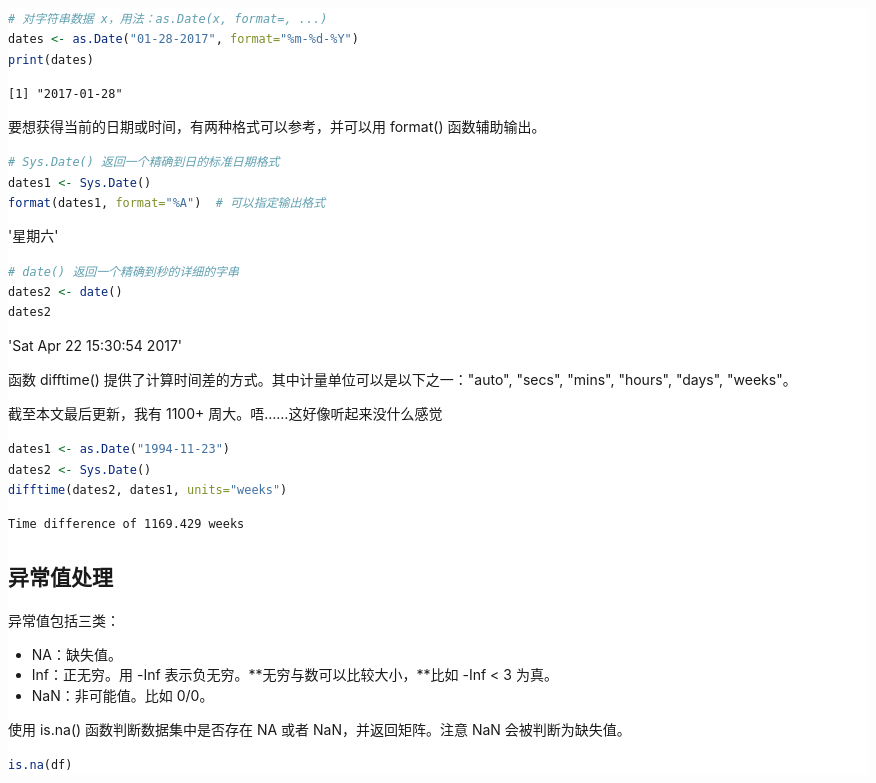 
```R
# 对字符串数据 x，用法：as.Date(x, format=, ...)
dates <- as.Date("01-28-2017", format="%m-%d-%Y")
print(dates)
```

    [1] "2017-01-28"
    

要想获得当前的日期或时间，有两种格式可以参考，并可以用 format() 函数辅助输出。


```R
# Sys.Date() 返回一个精确到日的标准日期格式
dates1 <- Sys.Date()
format(dates1, format="%A")  # 可以指定输出格式
```


'星期六'



```R
# date() 返回一个精确到秒的详细的字串
dates2 <- date()
dates2
```


'Sat Apr 22 15:30:54 2017'


函数 difftime() 提供了计算时间差的方式。其中计量单位可以是以下之一："auto", "secs", "mins", "hours", "days", "weeks"。

截至本文最后更新，我有 1100+ 周大。唔……这好像听起来没什么感觉


```R
dates1 <- as.Date("1994-11-23")
dates2 <- Sys.Date()
difftime(dates2, dates1, units="weeks")
```


    Time difference of 1169.429 weeks


## 异常值处理

异常值包括三类：

- NA：缺失值。
- Inf：正无穷。用 -Inf 表示负无穷。**无穷与数可以比较大小，**比如 -Inf < 3 为真。
- NaN：非可能值。比如 0/0。

使用 is.na() 函数判断数据集中是否存在 NA 或者 NaN，并返回矩阵。注意 NaN 会被判断为缺失值。


```R
is.na(df)
```

